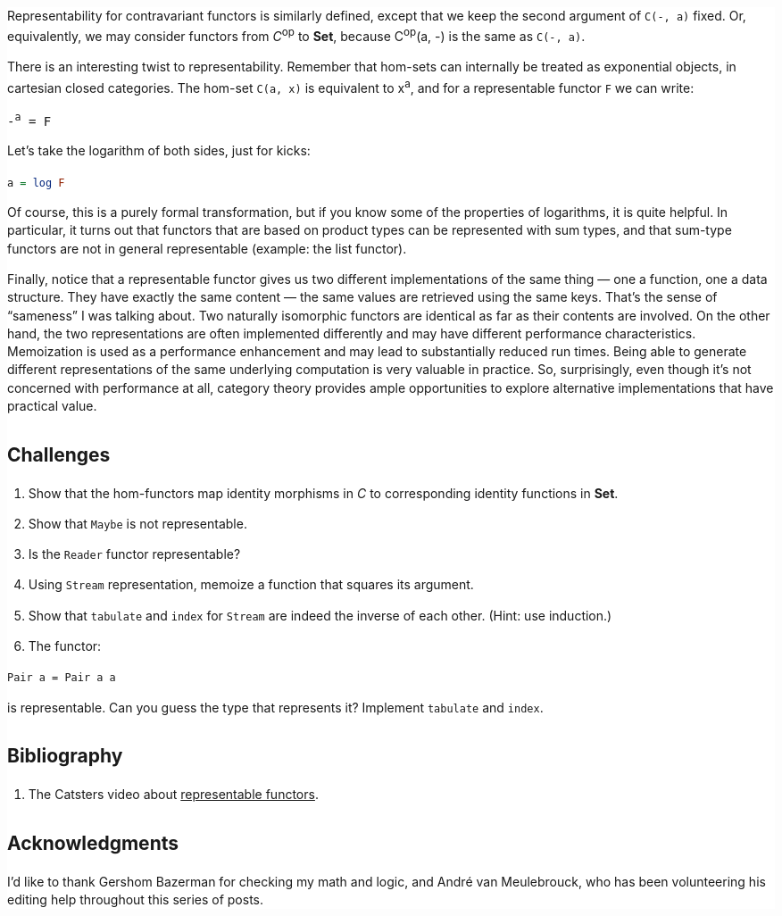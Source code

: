 Representability for contravariant functors is similarly defined, except that we keep the second argument of `C(-, a)` fixed. Or, equivalently, we may consider functors from _C_<sup>op</sup> to **Set**, because C<sup>op</sup>(a, -) is the same as `C(-, a)`.

There is an interesting twist to representability. Remember that hom-sets can internally be treated as exponential objects, in cartesian closed categories. The hom-set `C(a, x)` is equivalent to x<sup>a</sup>, and for a representable functor `F` we can write:

<pre>
-<sup>a</sup> = F
</pre>

Let’s take the logarithm of both sides, just for kicks:

```haskell
a = log F
```

Of course, this is a purely formal transformation, but if you know some of the properties of logarithms, it is quite helpful. In particular, it turns out that functors that are based on product types can be represented with sum types, and that sum-type functors are not in general representable (example: the list functor).

Finally, notice that a representable functor gives us two different implementations of the same thing — one a function, one a data structure. They have exactly the same content — the same values are retrieved using the same keys. That’s the sense of “sameness” I was talking about. Two naturally isomorphic functors are identical as far as their contents are involved. On the other hand, the two representations are often implemented differently and may have different performance characteristics. Memoization is used as a performance enhancement and may lead to substantially reduced run times. Being able to generate different representations of the same underlying computation is very valuable in practice. So, surprisingly, even though it’s not concerned with performance at all, category theory provides ample opportunities to explore alternative implementations that have practical value.

## Challenges

1.  Show that the hom-functors map identity morphisms in _C_ to corresponding identity functions in **Set**.

2.  Show that `Maybe` is not representable.

3.  Is the `Reader` functor representable?

4.  Using `Stream` representation, memoize a function that squares its argument.

5.  Show that `tabulate` and `index` for `Stream` are indeed the inverse of each other. (Hint: use induction.)

6.  The functor:
```
Pair a = Pair a a
```
is representable. Can you guess the type that represents it? Implement `tabulate` and `index`.

## Bibliography

1.  The Catsters video about [representable functors](https://www.youtube.com/watch?v=4QgjKUzyrhM).

## Acknowledgments

I’d like to thank Gershom Bazerman for checking my math and logic, and André van Meulebrouck, who has been volunteering his editing help throughout this series of posts.  
